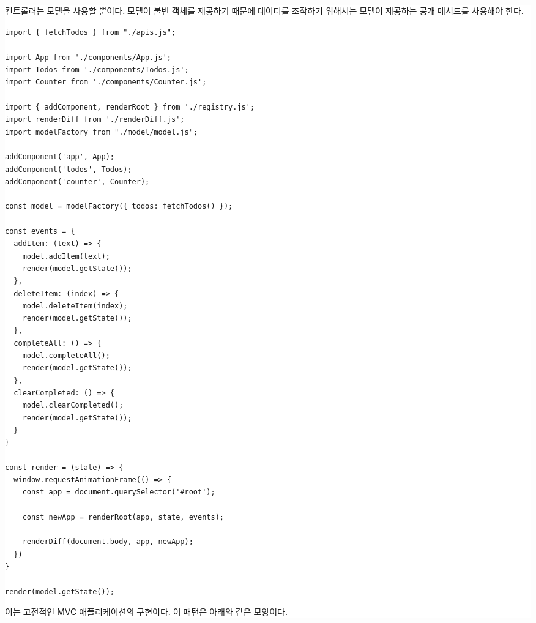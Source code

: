 
컨트롤러는 모델을 사용할 뿐이다. 모델이 불변 객체를 제공하기 때문에 데이터를 조작하기 위해서는 모델이 제공하는 공개 메서드를 사용해야 한다.

```js{15-34, 47}
import { fetchTodos } from "./apis.js";

import App from './components/App.js';
import Todos from './components/Todos.js';
import Counter from './components/Counter.js';

import { addComponent, renderRoot } from './registry.js';
import renderDiff from './renderDiff.js';
import modelFactory from "./model/model.js";

addComponent('app', App);
addComponent('todos', Todos);
addComponent('counter', Counter);

const model = modelFactory({ todos: fetchTodos() });

const events = {
  addItem: (text) => {
    model.addItem(text);
    render(model.getState());
  },
  deleteItem: (index) => {
    model.deleteItem(index);
    render(model.getState());
  },
  completeAll: () => {
    model.completeAll();
    render(model.getState());
  },
  clearCompleted: () => {
    model.clearCompleted();
    render(model.getState());
  }
}

const render = (state) => {
  window.requestAnimationFrame(() => {
    const app = document.querySelector('#root');

    const newApp = renderRoot(app, state, events);

    renderDiff(document.body, app, newApp);
  })
}

render(model.getState());
```

이는 고전적인 MVC 애플리케이션의 구현이다. 이 패턴은 아래와 같은 모양이다.
